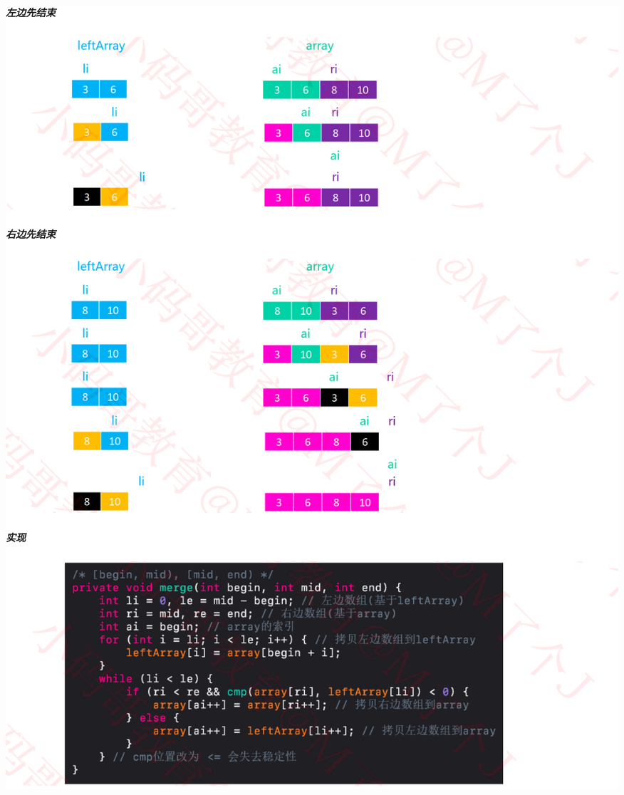 ##### 左边先结束

![image-20220220152024761](images/image-20220220152024761.png)

##### 右边先结束

![image-20220220152052420](images/image-20220220152052420.png)

##### 实现

![image-20220220152209083](images/image-20220220152209083.png)
